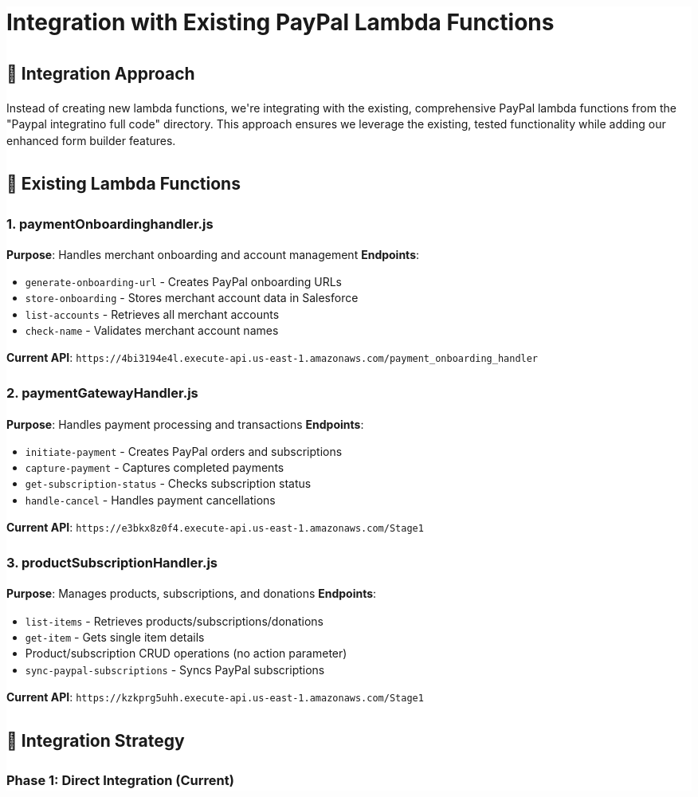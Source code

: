 # Integration with Existing PayPal Lambda Functions

## 🎯 **Integration Approach**

Instead of creating new lambda functions, we're integrating with the existing, comprehensive PayPal lambda functions from the "Paypal integratino full code" directory. This approach ensures we leverage the existing, tested functionality while adding our enhanced form builder features.

## 📁 **Existing Lambda Functions**

### 1. **paymentOnboardinghandler.js**

**Purpose**: Handles merchant onboarding and account management
**Endpoints**:

- `generate-onboarding-url` - Creates PayPal onboarding URLs
- `store-onboarding` - Stores merchant account data in Salesforce
- `list-accounts` - Retrieves all merchant accounts
- `check-name` - Validates merchant account names

**Current API**: `https://4bi3194e4l.execute-api.us-east-1.amazonaws.com/payment_onboarding_handler`

### 2. **paymentGatewayHandler.js**

**Purpose**: Handles payment processing and transactions
**Endpoints**:

- `initiate-payment` - Creates PayPal orders and subscriptions
- `capture-payment` - Captures completed payments
- `get-subscription-status` - Checks subscription status
- `handle-cancel` - Handles payment cancellations

**Current API**: `https://e3bkx8z0f4.execute-api.us-east-1.amazonaws.com/Stage1`

### 3. **productSubscriptionHandler.js**

**Purpose**: Manages products, subscriptions, and donations
**Endpoints**:

- `list-items` - Retrieves products/subscriptions/donations
- `get-item` - Gets single item details
- Product/subscription CRUD operations (no action parameter)
- `sync-paypal-subscriptions` - Syncs PayPal subscriptions

**Current API**: `https://kzkprg5uhh.execute-api.us-east-1.amazonaws.com/Stage1`

## 🔧 **Integration Strategy**

### **Phase 1: Direct Integration (Current)**
